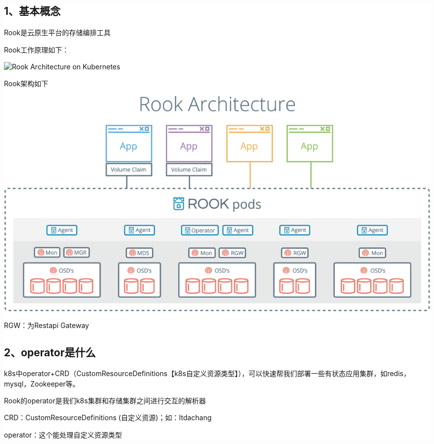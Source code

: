 ## 1、基本概念

Rook是云原生平台的存储编排工具



Rook工作原理如下：

![Rook Architecture on Kubernetes](E:/study/java/video/guigu/000、大厂学院/05、大厂-云原生/云原生/2.资料/day22-23/05、others/assets/rook-architecture.png)









Rook架构如下

![Rook Components on Kubernetes](assets/006_/kubernetes.png)

RGW：为Restapi Gateway

## 2、operator是什么

k8s中operator+CRD（CustomResourceDefinitions【k8s自定义资源类型】），可以快速帮我们部署一些有状态应用集群，如redis，mysql，Zookeeper等。

Rook的operator是我们k8s集群和存储集群之间进行交互的解析器



CRD：CustomResourceDefinitions (自定义资源)；如：Itdachang

operator：这个能处理自定义资源类型

